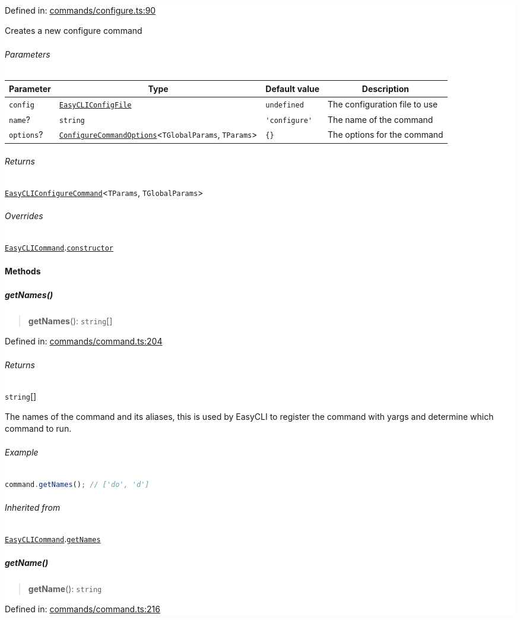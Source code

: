 Defined in: [commands/configure.ts:90](https://github.com/patrickeaton/easy-cli/blob/master/src/commands/configure.ts#L90)

Creates a new configure command

###### Parameters

| Parameter | Type | Default value | Description |
| ------ | ------ | ------ | ------ |
| `config` | [`EasyCLIConfigFile`](config-files.md#easycliconfigfiletparams) | `undefined` | The configuration file to use |
| `name`? | `string` | `'configure'` | The name of the command |
| `options`? | [`ConfigureCommandOptions`](commands.md#configurecommandoptionstglobalparams-tparams)\<`TGlobalParams`, `TParams`\> | `{}` | The options for the command |

###### Returns

[`EasyCLIConfigureCommand`](commands.md#easycliconfigurecommandtparams-tglobalparams)\<`TParams`, `TGlobalParams`\>

###### Overrides

[`EasyCLICommand`](commands.md#easyclicommandtparams-tglobalparams).[`constructor`](commands.md#constructors)

#### Methods

##### getNames()

> **getNames**(): `string`[]

Defined in: [commands/command.ts:204](https://github.com/patrickeaton/easy-cli/blob/master/src/commands/command.ts#L204)

###### Returns

`string`[]

The names of the command and its aliases, this is used by EasyCLI to register the command with yargs and determine which command to run.

###### Example

```typescript
command.getNames(); // ['do', 'd']
```

###### Inherited from

[`EasyCLICommand`](commands.md#easyclicommandtparams-tglobalparams).[`getNames`](commands.md#getnames)

##### getName()

> **getName**(): `string`

Defined in: [commands/command.ts:216](https://github.com/patrickeaton/easy-cli/blob/master/src/commands/command.ts#L216)

